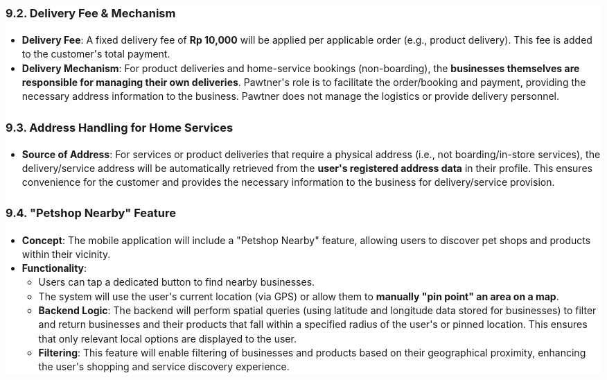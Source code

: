 ### 9.2. Delivery Fee & Mechanism

*   **Delivery Fee**: A fixed delivery fee of **Rp 10,000** will be applied per applicable order (e.g., product delivery). This fee is added to the customer's total payment.
*   **Delivery Mechanism**: For product deliveries and home-service bookings (non-boarding), the **businesses themselves are responsible for managing their own deliveries**. Pawtner's role is to facilitate the order/booking and payment, providing the necessary address information to the business. Pawtner does not manage the logistics or provide delivery personnel.

### 9.3. Address Handling for Home Services

*   **Source of Address**: For services or product deliveries that require a physical address (i.e., not boarding/in-store services), the delivery/service address will be automatically retrieved from the **user's registered address data** in their profile. This ensures convenience for the customer and provides the necessary information to the business for delivery/service provision.

### 9.4. "Petshop Nearby" Feature

*   **Concept**: The mobile application will include a "Petshop Nearby" feature, allowing users to discover pet shops and products within their vicinity.
*   **Functionality**: 
    *   Users can tap a dedicated button to find nearby businesses.
    *   The system will use the user's current location (via GPS) or allow them to **manually "pin point" an area on a map**.
    *   **Backend Logic**: The backend will perform spatial queries (using latitude and longitude data stored for businesses) to filter and return businesses and their products that fall within a specified radius of the user's or pinned location. This ensures that only relevant local options are displayed to the user.
    *   **Filtering**: This feature will enable filtering of businesses and products based on their geographical proximity, enhancing the user's shopping and service discovery experience.

